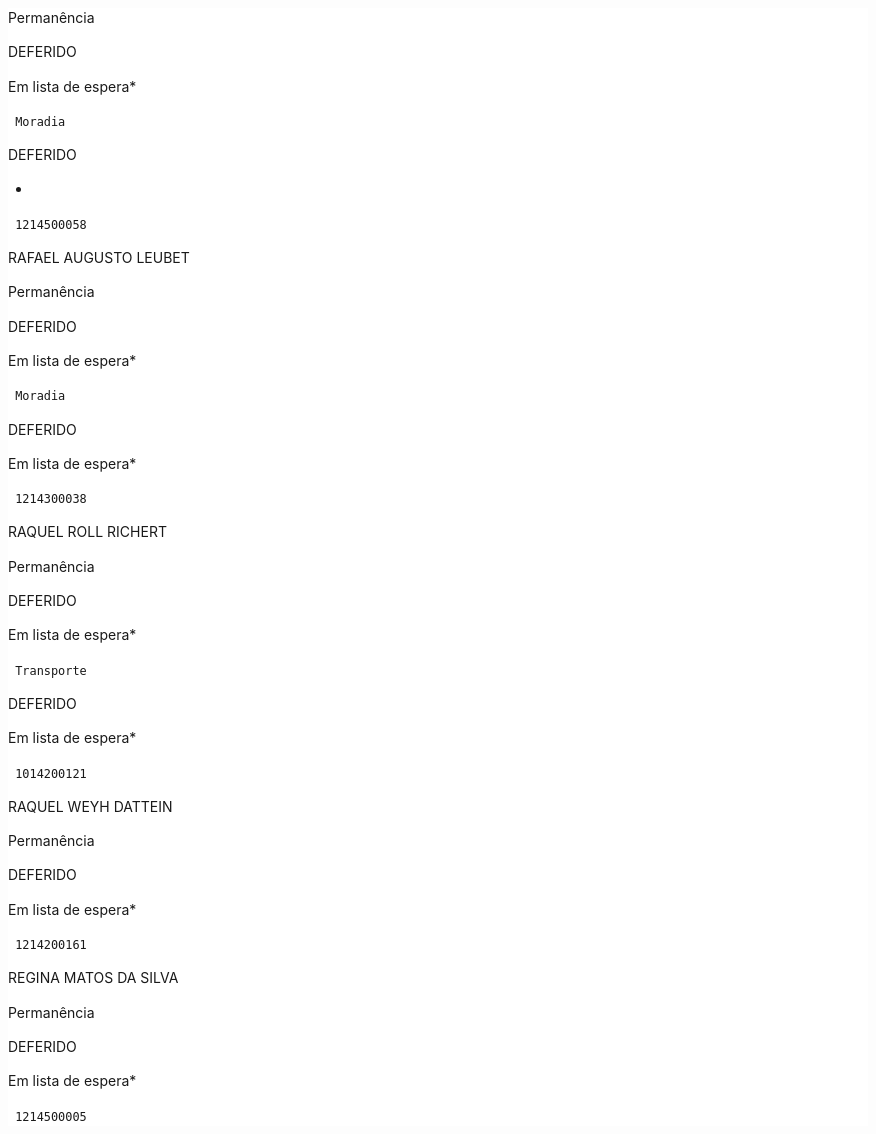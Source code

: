    Permanência

   DEFERIDO

   Em lista de espera*

     Moradia

   DEFERIDO

   -

     1214500058

   RAFAEL AUGUSTO LEUBET

   Permanência

   DEFERIDO

   Em lista de espera*

     Moradia

   DEFERIDO

   Em lista de espera*

     1214300038

   RAQUEL ROLL RICHERT

   Permanência

   DEFERIDO

   Em lista de espera*

     Transporte

   DEFERIDO

   Em lista de espera*

     1014200121

   RAQUEL WEYH DATTEIN

   Permanência

   DEFERIDO

   Em lista de espera*

     1214200161

   REGINA MATOS DA SILVA

   Permanência

   DEFERIDO

   Em lista de espera*

     1214500005
